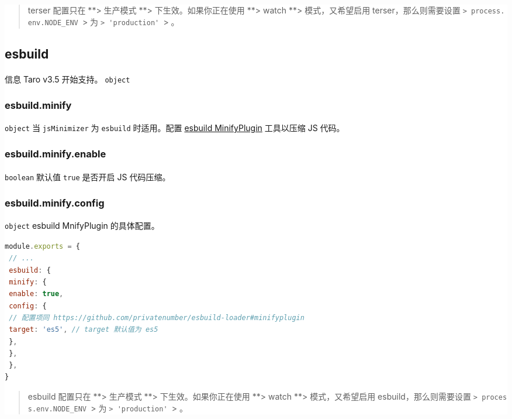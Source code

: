 > terser 配置只在
**> 生产模式
**> 下生效。如果你正在使用
**> watch
**> 模式，又希望启用 terser，那么则需要设置
`> process.env.NODE_ENV
`> 为
`> 'production'
`> 。

## esbuild[​](index.html#esbuild)
信息
Taro v3.5 开始支持。
`object`
### esbuild.minify[​](index.html#esbuildminify)
`object`
当 `jsMinimizer` 为 `esbuild` 时适用。配置 [esbuild MinifyPlugin](https://github.com/privatenumber/esbuild-loader#js-minification-eg-terser) 工具以压缩 JS 代码。
### esbuild.minify.enable[​](index.html#esbuildminifyenable)
`boolean`
默认值 `true`
是否开启 JS 代码压缩。
### esbuild.minify.config[​](index.html#esbuildminifyconfig)
`object`
esbuild MnifyPlugin 的具体配置。
```js
module.exports = {
 // ...
 esbuild: {
 minify: {
 enable: true,
 config: {
 // 配置项同 https://github.com/privatenumber/esbuild-loader#minifyplugin
 target: 'es5', // target 默认值为 es5
 },
 },
 },
}
```

> esbuild 配置只在
**> 生产模式
**> 下生效。如果你正在使用
**> watch
**> 模式，又希望启用 esbuild，那么则需要设置
`> process.env.NODE_ENV
`> 为
`> 'production'
`> 。

